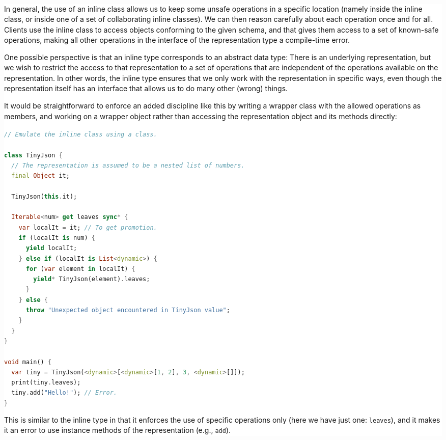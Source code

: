 In general, the use of an inline class allows us to keep some unsafe
operations in a specific location (namely inside the inline class, or
inside one of a set of collaborating inline classes). We can then
reason carefully about each operation once and for all. Clients use
the inline class to access objects conforming to the given schema, and
that gives them access to a set of known-safe operations, making all
other operations in the interface of the representation type a
compile-time error.

One possible perspective is that an inline type corresponds to an abstract
data type: There is an underlying representation, but we wish to restrict
the access to that representation to a set of operations that are
independent of the operations available on the representation. In other
words, the inline type ensures that we only work with the representation in
specific ways, even though the representation itself has an interface that
allows us to do many other (wrong) things.

It would be straightforward to enforce an added discipline like this by
writing a wrapper class with the allowed operations as members, and
working on a wrapper object rather than accessing the representation
object and its methods directly:

```dart
// Emulate the inline class using a class.

class TinyJson {
  // The representation is assumed to be a nested list of numbers.
  final Object it;

  TinyJson(this.it);

  Iterable<num> get leaves sync* {
    var localIt = it; // To get promotion.
    if (localIt is num) {
      yield localIt;
    } else if (localIt is List<dynamic>) {
      for (var element in localIt) {
        yield* TinyJson(element).leaves;
      }
    } else {
      throw "Unexpected object encountered in TinyJson value";
    }
  }
}

void main() {
  var tiny = TinyJson(<dynamic>[<dynamic>[1, 2], 3, <dynamic>[]]);
  print(tiny.leaves);
  tiny.add("Hello!"); // Error.
}
```

This is similar to the inline type in that it enforces the use of
specific operations only (here we have just one: `leaves`), and it
makes it an error to use instance methods of the representation (e.g.,
`add`).


[1]: https://github.com/dart-lang/language/blob/master/working/1462-extension-types/feature-specification-views.md
[2]: https://github.com/dart-lang/language/blob/master/working/extension_structs/overview.md